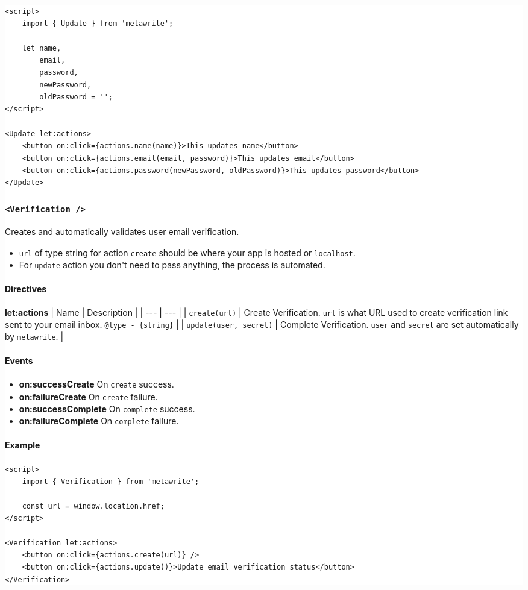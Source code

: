 ```svelte
<script>
	import { Update } from 'metawrite';

	let name,
		email,
		password,
		newPassword,
		oldPassword = '';
</script>

<Update let:actions>
	<button on:click={actions.name(name)}>This updates name</button>
	<button on:click={actions.email(email, password)}>This updates email</button>
	<button on:click={actions.password(newPassword, oldPassword)}>This updates password</button>
</Update>
```

### `<Verification />`

Creates and automatically validates user email verification.

- `url` of type string for action `create` should be where your app is hosted or `localhost`.
- For `update` action you don't need to pass anything, the process is automated.

#### Directives

**let:actions**
| Name | Description |
| --- | --- |
| `create(url)` | Create Verification. `url` is what URL used to create verification link sent to your email inbox. `@type - {string}` |
| `update(user, secret)` | Complete Verification. `user` and `secret` are set automatically by `metawrite`. |

#### Events

- **on:successCreate** On `create` success.
- **on:failureCreate** On `create` failure.
- **on:successComplete** On `complete` success.
- **on:failureComplete** On `complete` failure.

#### Example

```svelte
<script>
	import { Verification } from 'metawrite';

	const url = window.location.href;
</script>

<Verification let:actions>
	<button on:click={actions.create(url)} />
	<button on:click={actions.update()}>Update email verification status</button>
</Verification>
```
